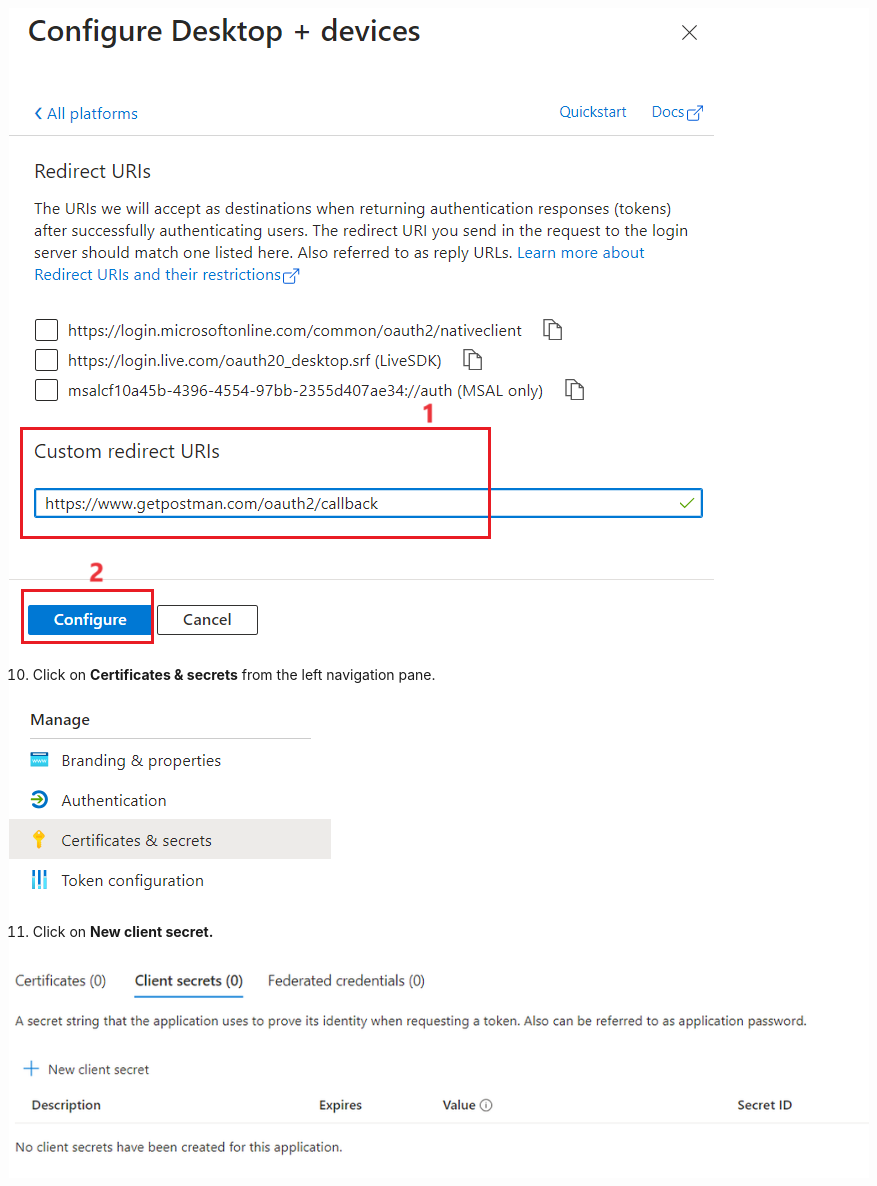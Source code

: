 ![image](./IMAGES/Lab07/image21.png)

10.	 Click on **Certificates & secrets** from the left navigation pane.
 
![image](./IMAGES/Lab07/image22.png)

11.	Click on **New client secret.**
 
![image](./IMAGES/Lab07/image23.png)
